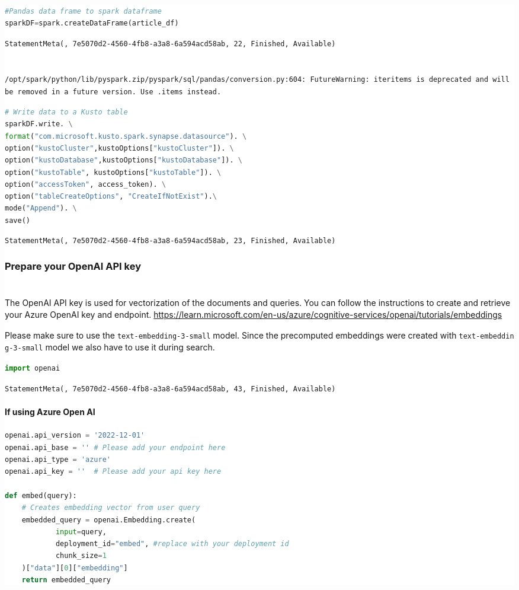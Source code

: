 

```python
#Pandas data frame to spark dataframe
sparkDF=spark.createDataFrame(article_df)
```


    StatementMeta(, 7e5070d2-4560-4fb8-a3a8-6a594acd58ab, 22, Finished, Available)


    /opt/spark/python/lib/pyspark.zip/pyspark/sql/pandas/conversion.py:604: FutureWarning: iteritems is deprecated and will be removed in a future version. Use .items instead.
    


```python
# Write data to a Kusto table
sparkDF.write. \
format("com.microsoft.kusto.spark.synapse.datasource"). \
option("kustoCluster",kustoOptions["kustoCluster"]). \
option("kustoDatabase",kustoOptions["kustoDatabase"]). \
option("kustoTable", kustoOptions["kustoTable"]). \
option("accessToken", access_token). \
option("tableCreateOptions", "CreateIfNotExist").\
mode("Append"). \
save()

```


    StatementMeta(, 7e5070d2-4560-4fb8-a3a8-6a594acd58ab, 23, Finished, Available)


### Prepare your OpenAI API key
# 

The OpenAI API key is used for vectorization of the documents and queries. You can follow the instructions to create and retrieve your Azure OpenAI key and endpoint. https://learn.microsoft.com/en-us/azure/cognitive-services/openai/tutorials/embeddings


Please make sure to use the `text-embedding-3-small` model. Since the precomputed embeddings were created with `text-embedding-3-small` model we also have to use it during search.



```python
import openai
```


    StatementMeta(, 7e5070d2-4560-4fb8-a3a8-6a594acd58ab, 43, Finished, Available)


#### If using Azure Open AI


```python
openai.api_version = '2022-12-01'
openai.api_base = '' # Please add your endpoint here
openai.api_type = 'azure'
openai.api_key = ''  # Please add your api key here

def embed(query):
    # Creates embedding vector from user query
    embedded_query = openai.Embedding.create(
            input=query,
            deployment_id="embed", #replace with your deployment id
            chunk_size=1
    )["data"][0]["embedding"]
    return embedded_query
```
